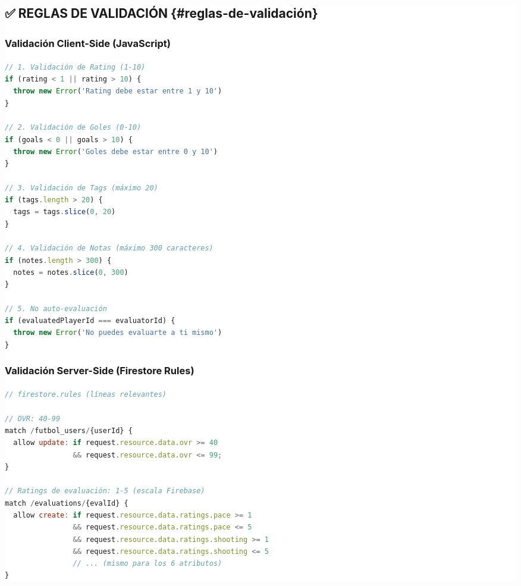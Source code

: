 
## ✅ **REGLAS DE VALIDACIÓN** {#reglas-de-validación}

### **Validación Client-Side (JavaScript)**

```javascript
// 1. Validación de Rating (1-10)
if (rating < 1 || rating > 10) {
  throw new Error('Rating debe estar entre 1 y 10')
}

// 2. Validación de Goles (0-10)
if (goals < 0 || goals > 10) {
  throw new Error('Goles debe estar entre 0 y 10')
}

// 3. Validación de Tags (máximo 20)
if (tags.length > 20) {
  tags = tags.slice(0, 20)
}

// 4. Validación de Notas (máximo 300 caracteres)
if (notes.length > 300) {
  notes = notes.slice(0, 300)
}

// 5. No auto-evaluación
if (evaluatedPlayerId === evaluatorId) {
  throw new Error('No puedes evaluarte a ti mismo')
}
```

### **Validación Server-Side (Firestore Rules)**

```javascript
// firestore.rules (líneas relevantes)

// OVR: 40-99
match /futbol_users/{userId} {
  allow update: if request.resource.data.ovr >= 40
                && request.resource.data.ovr <= 99;
}

// Ratings de evaluación: 1-5 (escala Firebase)
match /evaluations/{evalId} {
  allow create: if request.resource.data.ratings.pace >= 1
                && request.resource.data.ratings.pace <= 5
                && request.resource.data.ratings.shooting >= 1
                && request.resource.data.ratings.shooting <= 5
                // ... (mismo para los 6 atributos)
}
```
